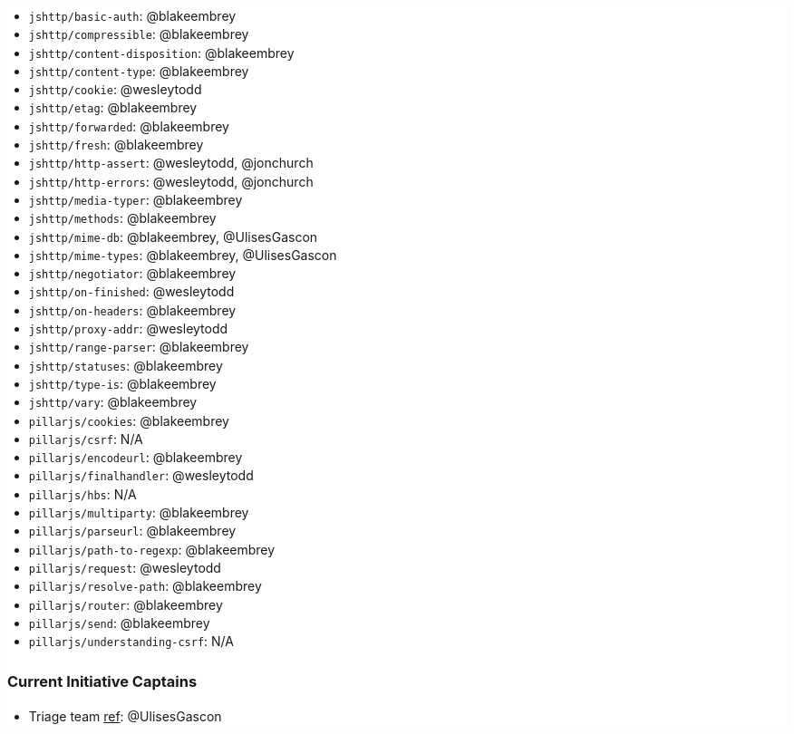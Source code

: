 - `jshttp/basic-auth`: @blakeembrey
- `jshttp/compressible`: @blakeembrey
- `jshttp/content-disposition`: @blakeembrey
- `jshttp/content-type`: @blakeembrey
- `jshttp/cookie`: @wesleytodd
- `jshttp/etag`: @blakeembrey
- `jshttp/forwarded`: @blakeembrey
- `jshttp/fresh`: @blakeembrey
- `jshttp/http-assert`: @wesleytodd, @jonchurch
- `jshttp/http-errors`: @wesleytodd, @jonchurch
- `jshttp/media-typer`: @blakeembrey
- `jshttp/methods`: @blakeembrey
- `jshttp/mime-db`: @blakeembrey, @UlisesGascon 
- `jshttp/mime-types`: @blakeembrey, @UlisesGascon 
- `jshttp/negotiator`: @blakeembrey
- `jshttp/on-finished`: @wesleytodd
- `jshttp/on-headers`: @blakeembrey
- `jshttp/proxy-addr`: @wesleytodd
- `jshttp/range-parser`: @blakeembrey
- `jshttp/statuses`: @blakeembrey
- `jshttp/type-is`: @blakeembrey
- `jshttp/vary`: @blakeembrey
- `pillarjs/cookies`: @blakeembrey
- `pillarjs/csrf`: N/A
- `pillarjs/encodeurl`: @blakeembrey
- `pillarjs/finalhandler`: @wesleytodd
- `pillarjs/hbs`: N/A
- `pillarjs/multiparty`: @blakeembrey
- `pillarjs/parseurl`: @blakeembrey
- `pillarjs/path-to-regexp`: @blakeembrey
- `pillarjs/request`: @wesleytodd
- `pillarjs/resolve-path`: @blakeembrey
- `pillarjs/router`: @blakeembrey
- `pillarjs/send`: @blakeembrey
- `pillarjs/understanding-csrf`: N/A

### Current Initiative Captains

- Triage team [ref](https://github.com/expressjs/discussions/issues/227): @UlisesGascon
